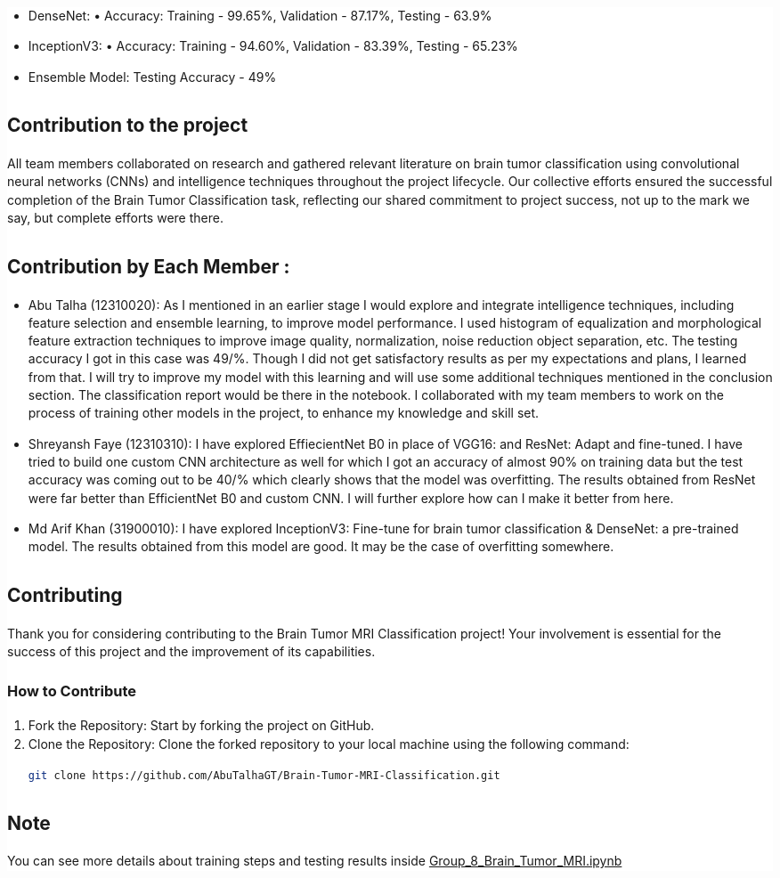 - DenseNet:
• Accuracy: Training - 99.65%, Validation - 87.17%, Testing - 63.9%

- InceptionV3:
• Accuracy: Training - 94.60%, Validation - 83.39%, Testing - 65.23%

- Ensemble Model:
Testing Accuracy - 49%

## Contribution to the project 

All team members collaborated on research and gathered relevant literature on brain tumor classification using convolutional neural networks (CNNs) and intelligence techniques throughout the project lifecycle. Our collective efforts ensured the successful completion of the Brain Tumor Classification task, reflecting our shared commitment to project success, not up to the mark we say, but complete efforts were there.

## Contribution by Each Member :


- Abu Talha (12310020):
  As I mentioned in an earlier stage I would explore and integrate intelligence techniques, including feature selection and ensemble learning, to improve model performance. I used histogram of equalization and morphological feature extraction techniques to improve image quality, normalization, noise reduction object separation, etc. The testing accuracy I got in this case was 49/%. Though I did not get satisfactory results as per my expectations and plans, I learned from that. I will try to improve my model with this learning and will use some additional techniques mentioned in the conclusion section. The classification report would be there in the notebook. I collaborated with my team members to work on the process of training other models in the project, to enhance my knowledge and skill set.

- Shreyansh Faye (12310310):
  I have explored EffiecientNet B0 in place of VGG16: and ResNet: Adapt and fine-tuned. I have tried to build one custom CNN architecture as well for which I got an accuracy of almost 90% on training data but the test accuracy was coming out to be 40/% which clearly shows that the model was overfitting. The results obtained from ResNet were far better than EfficientNet B0 and custom CNN. I will further explore how can I make it better from here.

- Md Arif Khan (31900010):
I have explored InceptionV3: Fine-tune for brain tumor classification & DenseNet: a pre-trained model. The results obtained from this model are good. It may be the case of overfitting somewhere.
 
## Contributing

Thank you for considering contributing to the Brain Tumor MRI Classification project! Your involvement is essential for the success of this project and the improvement of its capabilities.

### How to Contribute

1. Fork the Repository: Start by forking the project on GitHub.
2. Clone the Repository: Clone the forked repository to your local machine using the following command:
   ```bash
   git clone https://github.com/AbuTalhaGT/Brain-Tumor-MRI-Classification.git

## Note
You can see more details about training steps and testing results inside [Group_8_Brain_Tumor_MRI.ipynb](https://github.com/AbuTalhaGT/Brain-Tumor-MRI-Classification/blob/main/Group_8_Brain_Tumor_MRI.ipynb)

